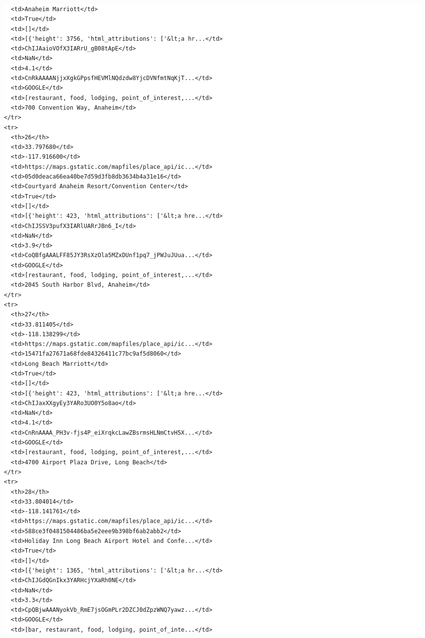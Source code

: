       <td>Anaheim Marriott</td>
      <td>True</td>
      <td>[]</td>
      <td>[{'height': 3756, 'html_attributions': ['&lt;a hr...</td>
      <td>ChIJAaioVOfX3IARrU_gB08tApE</td>
      <td>NaN</td>
      <td>4.1</td>
      <td>CnRkAAAANjjxXgkGPpsfHEVMlNQdzdw8YjcDVNfmtNqKjT...</td>
      <td>GOOGLE</td>
      <td>[restaurant, food, lodging, point_of_interest,...</td>
      <td>700 Convention Way, Anaheim</td>
    </tr>
    <tr>
      <th>26</th>
      <td>33.797680</td>
      <td>-117.916600</td>
      <td>https://maps.gstatic.com/mapfiles/place_api/ic...</td>
      <td>05d0deaca66ea40be7d59d3fb8db3634b4a31e16</td>
      <td>Courtyard Anaheim Resort/Convention Center</td>
      <td>True</td>
      <td>[]</td>
      <td>[{'height': 423, 'html_attributions': ['&lt;a hre...</td>
      <td>ChIJSSV3pufX3IARlUARrJBn6_I</td>
      <td>NaN</td>
      <td>3.9</td>
      <td>CoQBfgAAALFF85JY3RsXzOla5MZxDUnf1pq7_jPWJuJUua...</td>
      <td>GOOGLE</td>
      <td>[restaurant, food, lodging, point_of_interest,...</td>
      <td>2045 South Harbor Blvd, Anaheim</td>
    </tr>
    <tr>
      <th>27</th>
      <td>33.811405</td>
      <td>-118.138299</td>
      <td>https://maps.gstatic.com/mapfiles/place_api/ic...</td>
      <td>15471fa27671a68fde84326411c77bc9af5d8060</td>
      <td>Long Beach Marriott</td>
      <td>True</td>
      <td>[]</td>
      <td>[{'height': 423, 'html_attributions': ['&lt;a hre...</td>
      <td>ChIJaxXXgyEy3YARo3UO0Y5o8ao</td>
      <td>NaN</td>
      <td>4.1</td>
      <td>CnRnAAAA_PH3v-fjs4P_eiXrqkcLawZBsrmsHLNmCtvH5X...</td>
      <td>GOOGLE</td>
      <td>[restaurant, food, lodging, point_of_interest,...</td>
      <td>4700 Airport Plaza Drive, Long Beach</td>
    </tr>
    <tr>
      <th>28</th>
      <td>33.804014</td>
      <td>-118.141761</td>
      <td>https://maps.gstatic.com/mapfiles/place_api/ic...</td>
      <td>588ce3f0481504486ba5e2eee9b398bf6ab2abb2</td>
      <td>Holiday Inn Long Beach Airport Hotel and Confe...</td>
      <td>True</td>
      <td>[]</td>
      <td>[{'height': 1365, 'html_attributions': ['&lt;a hr...</td>
      <td>ChIJGdQGnIkx3YARHcjYXaRh0NE</td>
      <td>NaN</td>
      <td>3.3</td>
      <td>CpQBjwAAANyokVb_RmE7jsOGmPLr2DZCJ0dZpzWNQ7yawz...</td>
      <td>GOOGLE</td>
      <td>[bar, restaurant, food, lodging, point_of_inte...</td>